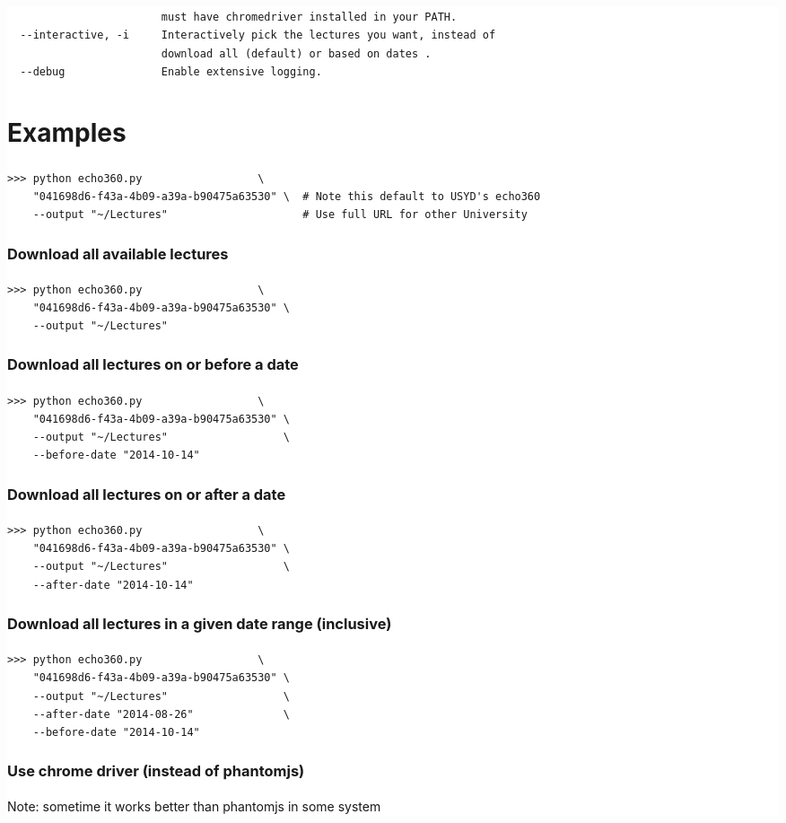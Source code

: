 ```
                        must have chromedriver installed in your PATH.
  --interactive, -i     Interactively pick the lectures you want, instead of
                        download all (default) or based on dates .
  --debug               Enable extensive logging.
```
# Examples

```shell
>>> python echo360.py                  \
    "041698d6-f43a-4b09-a39a-b90475a63530" \  # Note this default to USYD's echo360
    --output "~/Lectures"                     # Use full URL for other University
```

### Download all available lectures

```shell
>>> python echo360.py                  \
    "041698d6-f43a-4b09-a39a-b90475a63530" \
    --output "~/Lectures"
```

### Download all lectures on or before a date

```shell
>>> python echo360.py                  \
    "041698d6-f43a-4b09-a39a-b90475a63530" \
    --output "~/Lectures"                  \
    --before-date "2014-10-14"
```

### Download all lectures on or after a date

```shell
>>> python echo360.py                  \
    "041698d6-f43a-4b09-a39a-b90475a63530" \
    --output "~/Lectures"                  \
    --after-date "2014-10-14"
```

### Download all lectures in a given date range (inclusive)

```shell
>>> python echo360.py                  \
    "041698d6-f43a-4b09-a39a-b90475a63530" \
    --output "~/Lectures"                  \
    --after-date "2014-08-26"              \
    --before-date "2014-10-14"
```

### Use chrome driver (instead of phantomjs)

Note: sometime it works better than phantomjs in some system

